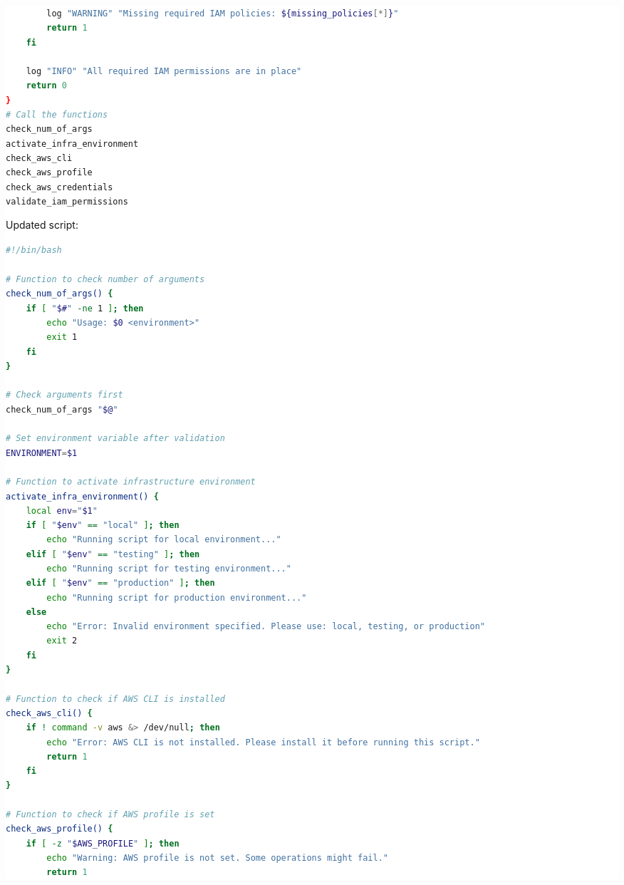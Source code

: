 ```bash
        log "WARNING" "Missing required IAM policies: ${missing_policies[*]}"
        return 1
    fi
    
    log "INFO" "All required IAM permissions are in place"
    return 0
}
# Call the functions
check_num_of_args
activate_infra_environment
check_aws_cli
check_aws_profile
check_aws_credentials
validate_iam_permissions
```


Updated script:

```bash
#!/bin/bash

# Function to check number of arguments
check_num_of_args() {
    if [ "$#" -ne 1 ]; then
        echo "Usage: $0 <environment>"
        exit 1
    fi
}

# Check arguments first
check_num_of_args "$@"

# Set environment variable after validation
ENVIRONMENT=$1

# Function to activate infrastructure environment
activate_infra_environment() {
    local env="$1"
    if [ "$env" == "local" ]; then
        echo "Running script for local environment..."
    elif [ "$env" == "testing" ]; then
        echo "Running script for testing environment..."
    elif [ "$env" == "production" ]; then
        echo "Running script for production environment..."
    else
        echo "Error: Invalid environment specified. Please use: local, testing, or production"
        exit 2
    fi
}

# Function to check if AWS CLI is installed
check_aws_cli() {  
    if ! command -v aws &> /dev/null; then
        echo "Error: AWS CLI is not installed. Please install it before running this script."
        return 1
    fi
}

# Function to check if AWS profile is set
check_aws_profile() {
    if [ -z "$AWS_PROFILE" ]; then
        echo "Warning: AWS profile is not set. Some operations might fail."
        return 1
```